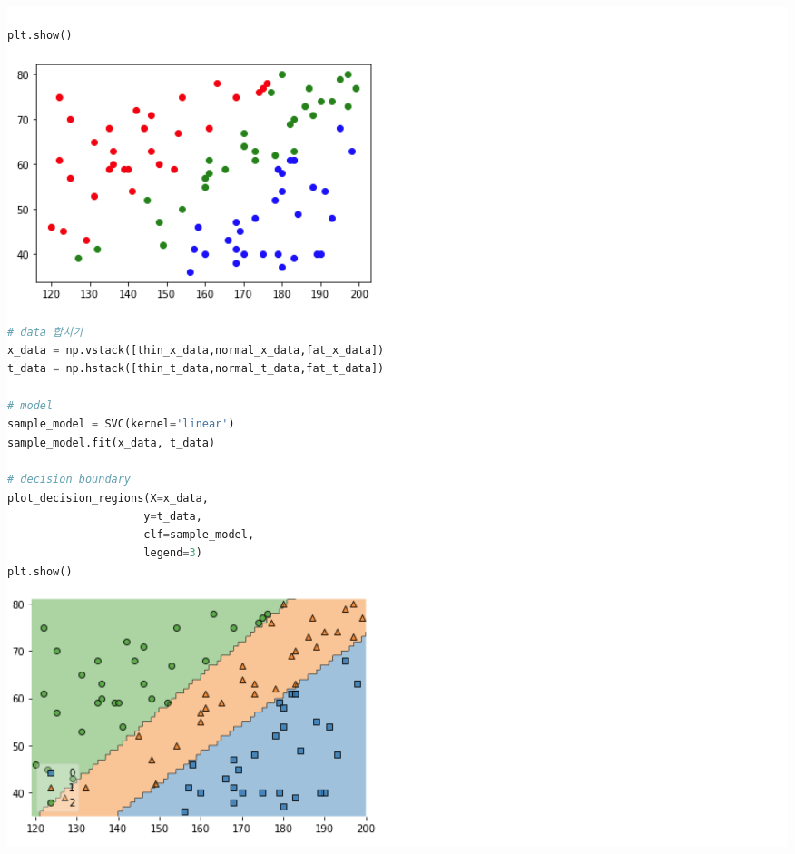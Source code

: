 ```python

plt.show()
```

![image-20210401153210286](md-images/image-20210401153210286.png)

```python
# data 합치기
x_data = np.vstack([thin_x_data,normal_x_data,fat_x_data])
t_data = np.hstack([thin_t_data,normal_t_data,fat_t_data])

# model
sample_model = SVC(kernel='linear')
sample_model.fit(x_data, t_data)

# decision boundary
plot_decision_regions(X=x_data,
                     y=t_data,
                     clf=sample_model,
                     legend=3)
plt.show()
```

![image-20210401153336128](md-images/image-20210401153336128.png)
